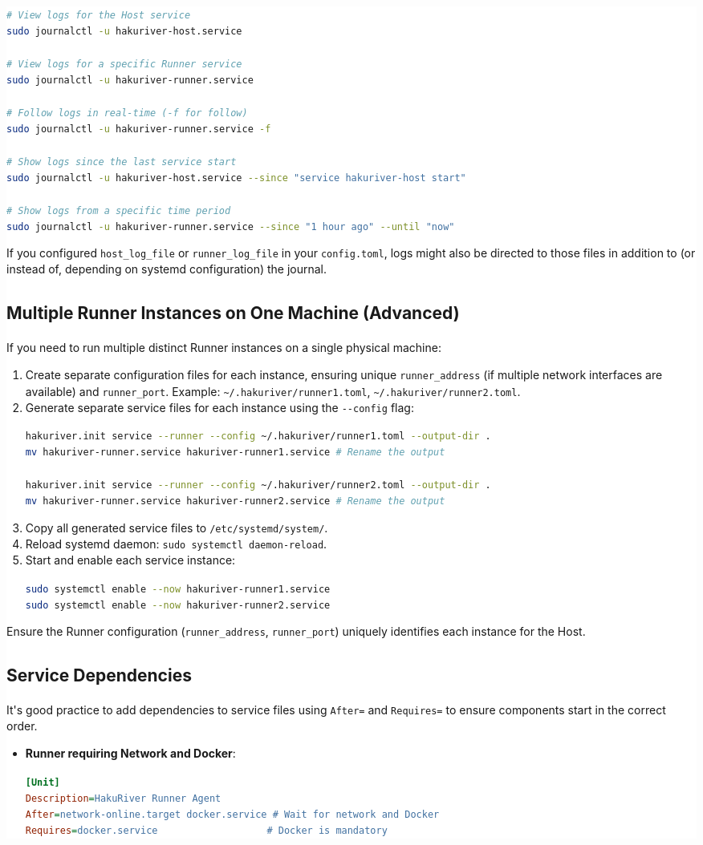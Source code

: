 ```bash
# View logs for the Host service
sudo journalctl -u hakuriver-host.service

# View logs for a specific Runner service
sudo journalctl -u hakuriver-runner.service

# Follow logs in real-time (-f for follow)
sudo journalctl -u hakuriver-runner.service -f

# Show logs since the last service start
sudo journalctl -u hakuriver-host.service --since "service hakuriver-host start"

# Show logs from a specific time period
sudo journalctl -u hakuriver-runner.service --since "1 hour ago" --until "now"
```
If you configured `host_log_file` or `runner_log_file` in your `config.toml`, logs might also be directed to those files in addition to (or instead of, depending on systemd configuration) the journal.

## Multiple Runner Instances on One Machine (Advanced)

If you need to run multiple distinct Runner instances on a single physical machine:

1.  Create separate configuration files for each instance, ensuring unique `runner_address` (if multiple network interfaces are available) and `runner_port`. Example: `~/.hakuriver/runner1.toml`, `~/.hakuriver/runner2.toml`.
2.  Generate separate service files for each instance using the `--config` flag:
    ```bash
    hakuriver.init service --runner --config ~/.hakuriver/runner1.toml --output-dir .
    mv hakuriver-runner.service hakuriver-runner1.service # Rename the output

    hakuriver.init service --runner --config ~/.hakuriver/runner2.toml --output-dir .
    mv hakuriver-runner.service hakuriver-runner2.service # Rename the output
    ```
3.  Copy all generated service files to `/etc/systemd/system/`.
4.  Reload systemd daemon: `sudo systemctl daemon-reload`.
5.  Start and enable each service instance:
    ```bash
    sudo systemctl enable --now hakuriver-runner1.service
    sudo systemctl enable --now hakuriver-runner2.service
    ```
Ensure the Runner configuration (`runner_address`, `runner_port`) uniquely identifies each instance for the Host.

## Service Dependencies

It's good practice to add dependencies to service files using `After=` and `Requires=` to ensure components start in the correct order.

-   **Runner requiring Network and Docker**:
    ```ini
    [Unit]
    Description=HakuRiver Runner Agent
    After=network-online.target docker.service # Wait for network and Docker
    Requires=docker.service                   # Docker is mandatory
    ```
